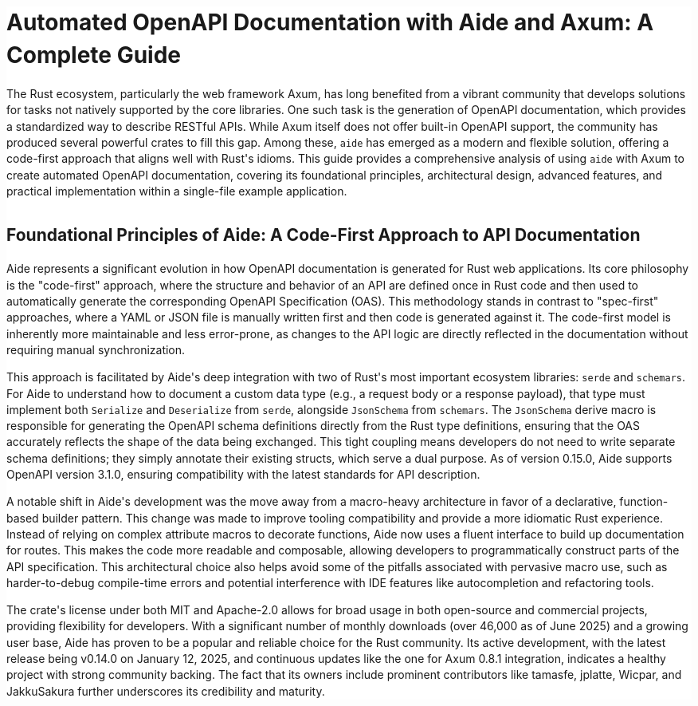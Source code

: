 # Automated OpenAPI Documentation with Aide and Axum: A Complete Guide

The Rust ecosystem, particularly the web framework Axum, has long benefited from a vibrant community that develops solutions for tasks not natively supported by the core libraries. One such task is the generation of OpenAPI documentation, which provides a standardized way to describe RESTful APIs. While Axum itself does not offer built-in OpenAPI support, the community has produced several powerful crates to fill this gap. Among these, `aide` has emerged as a modern and flexible solution, offering a code-first approach that aligns well with Rust's idioms. This guide provides a comprehensive analysis of using `aide` with Axum to create automated OpenAPI documentation, covering its foundational principles, architectural design, advanced features, and practical implementation within a single-file example application.

## Foundational Principles of Aide: A Code-First Approach to API Documentation

Aide represents a significant evolution in how OpenAPI documentation is generated for Rust web applications. Its core philosophy is the "code-first" approach, where the structure and behavior of an API are defined once in Rust code and then used to automatically generate the corresponding OpenAPI Specification (OAS). This methodology stands in contrast to "spec-first" approaches, where a YAML or JSON file is manually written first and then code is generated against it. The code-first model is inherently more maintainable and less error-prone, as changes to the API logic are directly reflected in the documentation without requiring manual synchronization.

This approach is facilitated by Aide's deep integration with two of Rust's most important ecosystem libraries: `serde` and `schemars`. For Aide to understand how to document a custom data type (e.g., a request body or a response payload), that type must implement both `Serialize` and `Deserialize` from `serde`, alongside `JsonSchema` from `schemars`. The `JsonSchema` derive macro is responsible for generating the OpenAPI schema definitions directly from the Rust type definitions, ensuring that the OAS accurately reflects the shape of the data being exchanged. This tight coupling means developers do not need to write separate schema definitions; they simply annotate their existing structs, which serve a dual purpose. As of version 0.15.0, Aide supports OpenAPI version 3.1.0, ensuring compatibility with the latest standards for API description.

A notable shift in Aide's development was the move away from a macro-heavy architecture in favor of a declarative, function-based builder pattern. This change was made to improve tooling compatibility and provide a more idiomatic Rust experience. Instead of relying on complex attribute macros to decorate functions, Aide now uses a fluent interface to build up documentation for routes. This makes the code more readable and composable, allowing developers to programmatically construct parts of the API specification. This architectural choice also helps avoid some of the pitfalls associated with pervasive macro use, such as harder-to-debug compile-time errors and potential interference with IDE features like autocompletion and refactoring tools.

The crate's license under both MIT and Apache-2.0 allows for broad usage in both open-source and commercial projects, providing flexibility for developers. With a significant number of monthly downloads (over 46,000 as of June 2025) and a growing user base, Aide has proven to be a popular and reliable choice for the Rust community. Its active development, with the latest release being v0.14.0 on January 12, 2025, and continuous updates like the one for Axum 0.8.1 integration, indicates a healthy project with strong community backing. The fact that its owners include prominent contributors like tamasfe, jplatte, Wicpar, and JakkuSakura further underscores its credibility and maturity.
